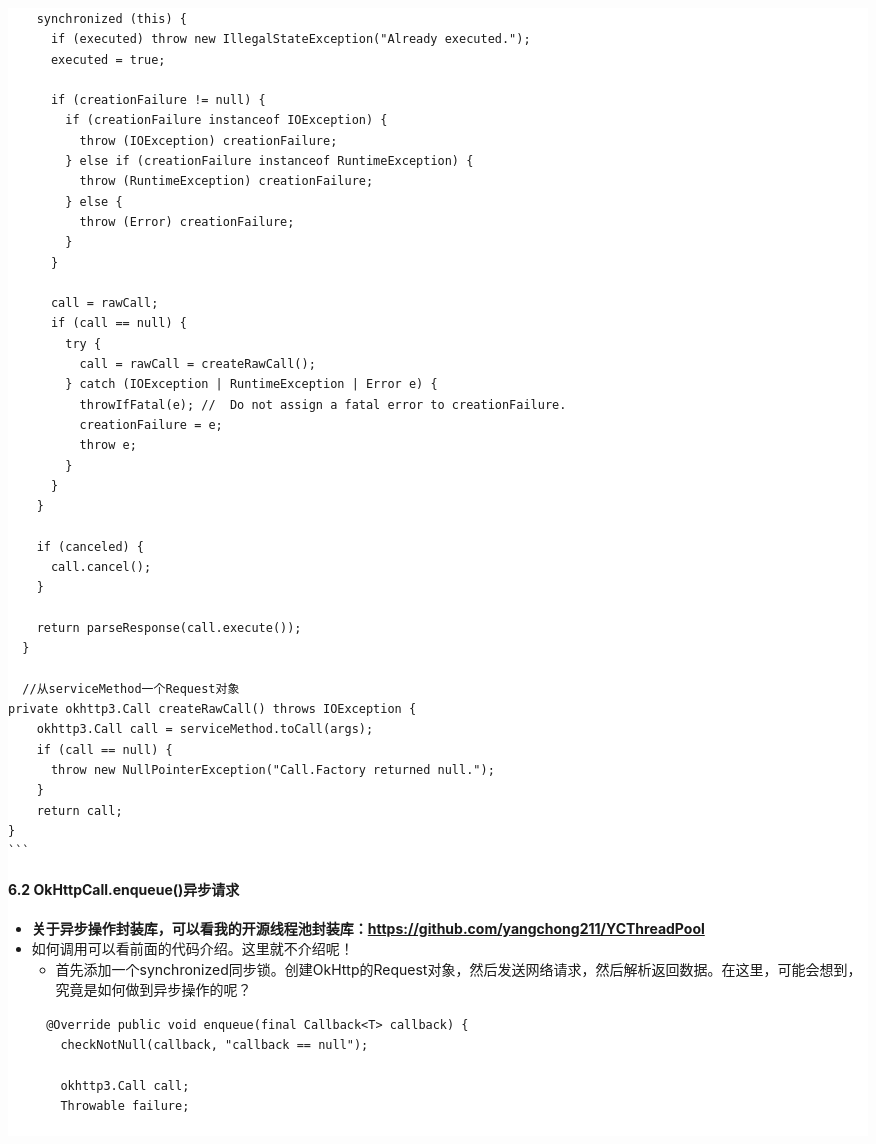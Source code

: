         synchronized (this) {
          if (executed) throw new IllegalStateException("Already executed.");
          executed = true;
    
          if (creationFailure != null) {
            if (creationFailure instanceof IOException) {
              throw (IOException) creationFailure;
            } else if (creationFailure instanceof RuntimeException) {
              throw (RuntimeException) creationFailure;
            } else {
              throw (Error) creationFailure;
            }
          }
    
          call = rawCall;
          if (call == null) {
            try {
              call = rawCall = createRawCall();
            } catch (IOException | RuntimeException | Error e) {
              throwIfFatal(e); //  Do not assign a fatal error to creationFailure.
              creationFailure = e;
              throw e;
            }
          }
        }
    
        if (canceled) {
          call.cancel();
        }
    
        return parseResponse(call.execute());
      }
      
      //从serviceMethod一个Request对象
    private okhttp3.Call createRawCall() throws IOException {
        okhttp3.Call call = serviceMethod.toCall(args);
        if (call == null) {
          throw new NullPointerException("Call.Factory returned null.");
        }
        return call;
    }
    ```



#### 6.2 OkHttpCall.enqueue()异步请求
- **关于异步操作封装库，可以看我的开源线程池封装库：https://github.com/yangchong211/YCThreadPool**
- 如何调用可以看前面的代码介绍。这里就不介绍呢！
    - 首先添加一个synchronized同步锁。创建OkHttp的Request对象，然后发送网络请求，然后解析返回数据。在这里，可能会想到，究竟是如何做到异步操作的呢？
    ```
      @Override public void enqueue(final Callback<T> callback) {
        checkNotNull(callback, "callback == null");
    
        okhttp3.Call call;
        Throwable failure;
    